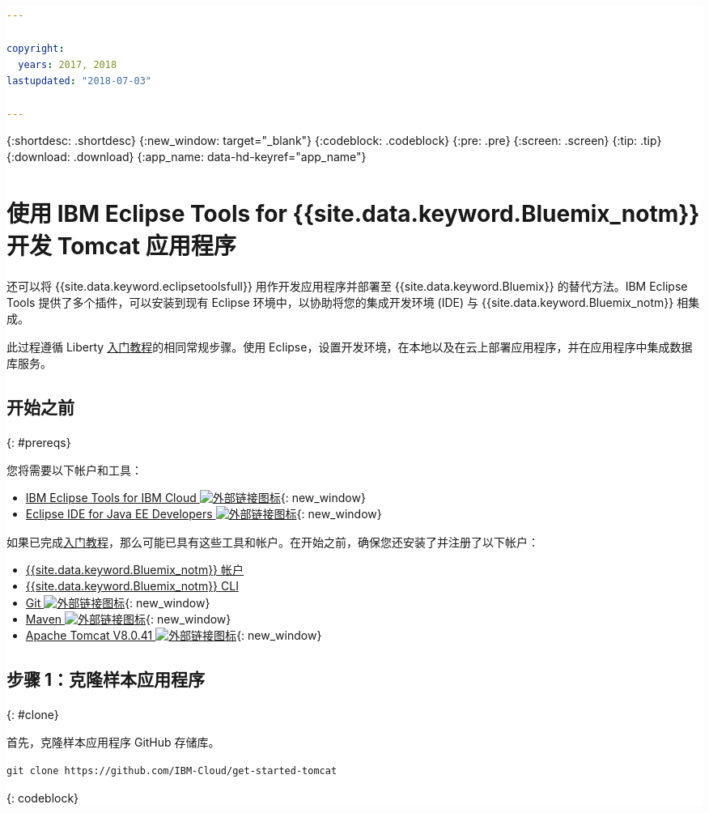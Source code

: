 ```yaml
---

copyright:
  years: 2017, 2018
lastupdated: "2018-07-03"

---
```


{:shortdesc: .shortdesc}
{:new_window: target="_blank"}
{:codeblock: .codeblock}
{:pre: .pre}
{:screen: .screen}
{:tip: .tip}
{:download: .download}
{:app_name: data-hd-keyref="app_name"}

# 使用 IBM Eclipse Tools for {{site.data.keyword.Bluemix_notm}} 开发 Tomcat 应用程序

还可以将 {{site.data.keyword.eclipsetoolsfull}} 用作开发应用程序并部署至 {{site.data.keyword.Bluemix}} 的替代方法。IBM Eclipse Tools 提供了多个插件，可以安装到现有 Eclipse 环境中，以协助将您的集成开发环境 (IDE) 与 {{site.data.keyword.Bluemix_notm}} 相集成。

此过程遵循 Liberty [入门教程](getting-started.html)的相同常规步骤。使用 Eclipse，设置开发环境，在本地以及在云上部署应用程序，并在应用程序中集成数据库服务。

## 开始之前
{: #prereqs}

您将需要以下帐户和工具：
* [IBM Eclipse Tools for IBM Cloud ![外部链接图标](../../icons/launch-glyph.svg "外部链接图标")](https://developer.ibm.com/wasdev/downloads/#asset/tools-IBM_Eclipse_Tools_for_Bluemix){: new_window}
* [Eclipse IDE for Java EE Developers ![外部链接图标](../../icons/launch-glyph.svg "外部链接图标")](http://www.eclipse.org/downloads/packages/eclipse-ide-java-ee-developers/neon2){: new_window}

如果已完成[入门教程](getting-started.md)，那么可能已具有这些工具和帐户。在开始之前，确保您还安装了并注册了以下帐户：
* [{{site.data.keyword.Bluemix_notm}} 帐户](https://console.bluemix.net/registration/)
* [{{site.data.keyword.Bluemix_notm}} CLI](../../cli/reference/bluemix_cli/download_cli.html)
* [Git ![外部链接图标](../../icons/launch-glyph.svg "外部链接图标")](https://git-scm.com/downloads){: new_window}
* [Maven ![外部链接图标](../../icons/launch-glyph.svg "外部链接图标")](https://maven.apache.org/download.cgi){: new_window}
* [Apache Tomcat V8.0.41 ![外部链接图标](../../icons/launch-glyph.svg "外部链接图标")](https://tomcat.apache.org/download-80.cgi#8.0.41 ){: new_window}

## 步骤 1：克隆样本应用程序
{: #clone}

首先，克隆样本应用程序 GitHub 存储库。

  ```
git clone https://github.com/IBM-Cloud/get-started-tomcat
  ```
  {: codeblock}
